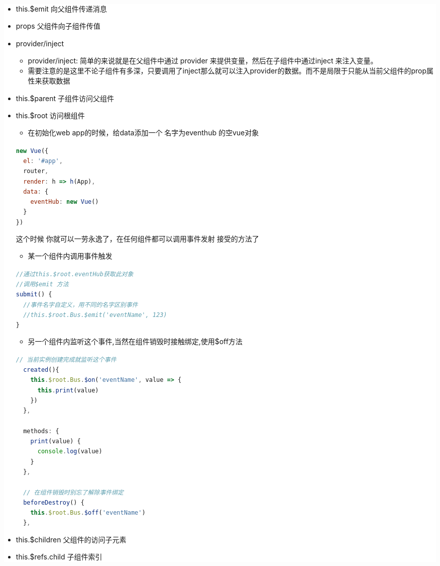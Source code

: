   * this.$emit 向父组件传递消息 
  * props 父组件向子组件传值 
  * provider/inject 
    * provider/inject: 简单的来说就是在父组件中通过 provider 来提供变量，然后在子组件中通过inject 来注入变量。
    * 需要注意的是这里不论子组件有多深，只要调用了inject那么就可以注入provider的数据。而不是局限于只能从当前父组件的prop属性来获取数据
    
  * this.$parent 子组件访问父组件 
  * this.$root 访问根组件
    * 在初始化web app的时候，给data添加一个 名字为eventhub 的空vue对象
    ```js
    new Vue({
      el: '#app',
      router,
      render: h => h(App),
      data: {
        eventHub: new Vue()
      }
    })
    ```
    这个时候 你就可以一劳永逸了，在任何组件都可以调用事件发射 接受的方法了
    * 某一个组件内调用事件触发
    ```javascript
    //通过this.$root.eventHub获取此对象
    //调用$emit 方法
    submit() {
      //事件名字自定义，用不同的名字区别事件
      //this.$root.Bus.$emit('eventName', 123)
    }
    ```
    * 另一个组件内监听这个事件,当然在组件销毁时接触绑定,使用$off方法
    ```javascript
    // 当前实例创建完成就监听这个事件
      created(){
        this.$root.Bus.$on('eventName', value => {
          this.print(value)
        })
      },

      methods: {
        print(value) {
          console.log(value)
        }
      },

      // 在组件销毁时别忘了解除事件绑定
      beforeDestroy() {
        this.$root.Bus.$off('eventName')
      },
    ```


  * this.$children 父组件的访问子元素
  * this.$refs.child  子组件索引

